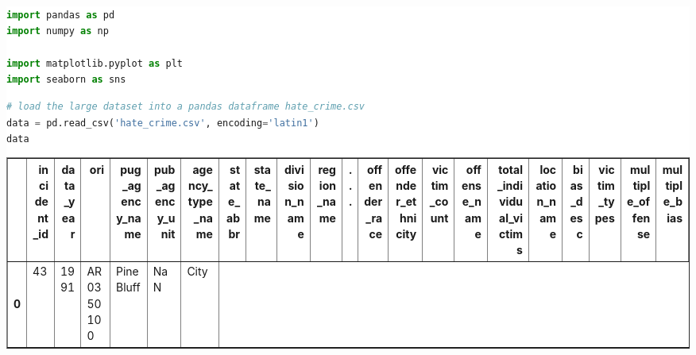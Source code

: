 ```python
import pandas as pd
import numpy as np

import matplotlib.pyplot as plt
import seaborn as sns
```


```python
# load the large dataset into a pandas dataframe hate_crime.csv
data = pd.read_csv('hate_crime.csv', encoding='latin1')
data
```




<div>
<style scoped>
    .dataframe tbody tr th:only-of-type {
        vertical-align: middle;
    }

    .dataframe tbody tr th {
        vertical-align: top;
    }

    .dataframe thead th {
        text-align: right;
    }
</style>
<table border="1" class="dataframe">
  <thead>
    <tr style="text-align: right;">
      <th></th>
      <th>incident_id</th>
      <th>data_year</th>
      <th>ori</th>
      <th>pug_agency_name</th>
      <th>pub_agency_unit</th>
      <th>agency_type_name</th>
      <th>state_abbr</th>
      <th>state_name</th>
      <th>division_name</th>
      <th>region_name</th>
      <th>...</th>
      <th>offender_race</th>
      <th>offender_ethnicity</th>
      <th>victim_count</th>
      <th>offense_name</th>
      <th>total_individual_victims</th>
      <th>location_name</th>
      <th>bias_desc</th>
      <th>victim_types</th>
      <th>multiple_offense</th>
      <th>multiple_bias</th>
    </tr>
  </thead>
  <tbody>
    <tr>
      <th>0</th>
      <td>43</td>
      <td>1991</td>
      <td>AR0350100</td>
      <td>Pine Bluff</td>
      <td>NaN</td>
      <td>City</td>